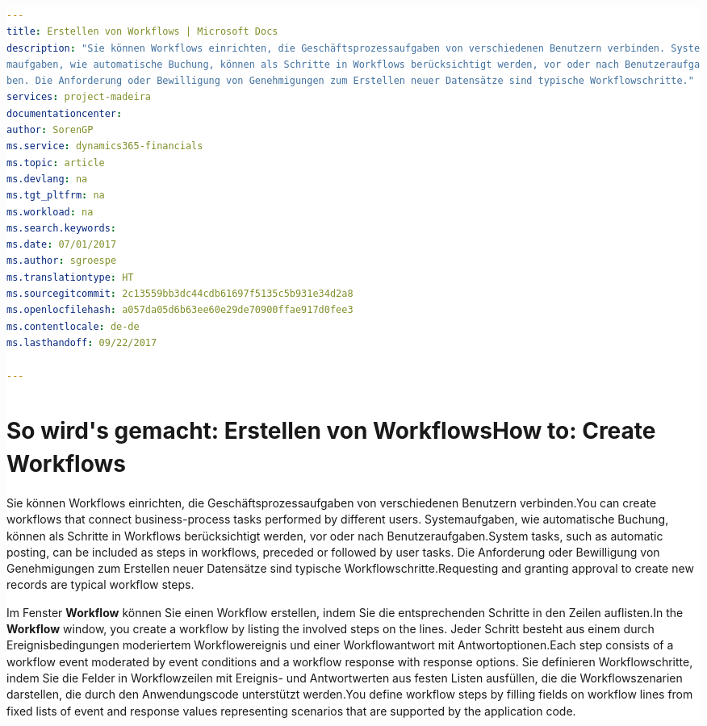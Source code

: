```yaml
---
title: Erstellen von Workflows | Microsoft Docs
description: "Sie können Workflows einrichten, die Geschäftsprozessaufgaben von verschiedenen Benutzern verbinden. Systemaufgaben, wie automatische Buchung, können als Schritte in Workflows berücksichtigt werden, vor oder nach Benutzeraufgaben. Die Anforderung oder Bewilligung von Genehmigungen zum Erstellen neuer Datensätze sind typische Workflowschritte."
services: project-madeira
documentationcenter: 
author: SorenGP
ms.service: dynamics365-financials
ms.topic: article
ms.devlang: na
ms.tgt_pltfrm: na
ms.workload: na
ms.search.keywords: 
ms.date: 07/01/2017
ms.author: sgroespe
ms.translationtype: HT
ms.sourcegitcommit: 2c13559bb3dc44cdb61697f5135c5b931e34d2a8
ms.openlocfilehash: a057da05d6b63ee60e29de70900ffae917d0fee3
ms.contentlocale: de-de
ms.lasthandoff: 09/22/2017

---
```

# <a name="how-to-create-workflows"></a><span data-ttu-id="ef69a-105">So wird's gemacht: Erstellen von Workflows</span><span class="sxs-lookup"><span data-stu-id="ef69a-105">How to: Create Workflows</span></span>
<span data-ttu-id="ef69a-106">Sie können Workflows einrichten, die Geschäftsprozessaufgaben von verschiedenen Benutzern verbinden.</span><span class="sxs-lookup"><span data-stu-id="ef69a-106">You can create workflows that connect business-process tasks performed by different users.</span></span> <span data-ttu-id="ef69a-107">Systemaufgaben, wie automatische Buchung, können als Schritte in Workflows berücksichtigt werden, vor oder nach Benutzeraufgaben.</span><span class="sxs-lookup"><span data-stu-id="ef69a-107">System tasks, such as automatic posting, can be included as steps in workflows, preceded or followed by user tasks.</span></span> <span data-ttu-id="ef69a-108">Die Anforderung oder Bewilligung von Genehmigungen zum Erstellen neuer Datensätze sind typische Workflowschritte.</span><span class="sxs-lookup"><span data-stu-id="ef69a-108">Requesting and granting approval to create new records are typical workflow steps.</span></span>  

<span data-ttu-id="ef69a-109">Im Fenster **Workflow** können Sie einen Workflow erstellen, indem Sie die entsprechenden Schritte in den Zeilen auflisten.</span><span class="sxs-lookup"><span data-stu-id="ef69a-109">In the **Workflow** window, you create a workflow by listing the involved steps on the lines.</span></span> <span data-ttu-id="ef69a-110">Jeder Schritt besteht aus einem durch Ereignisbedingungen moderiertem Workflowereignis und einer Workflowantwort mit Antwortoptionen.</span><span class="sxs-lookup"><span data-stu-id="ef69a-110">Each step consists of a workflow event moderated by event conditions and a workflow response with response options.</span></span> <span data-ttu-id="ef69a-111">Sie definieren Workflowschritte, indem Sie die Felder in Workflowzeilen mit Ereignis- und Antwortwerten aus festen Listen ausfüllen, die die Workflowszenarien darstellen, die durch den Anwendungscode unterstützt werden.</span><span class="sxs-lookup"><span data-stu-id="ef69a-111">You define workflow steps by filling fields on workflow lines from fixed lists of event and response values representing scenarios that are supported by the application code.</span></span>  
